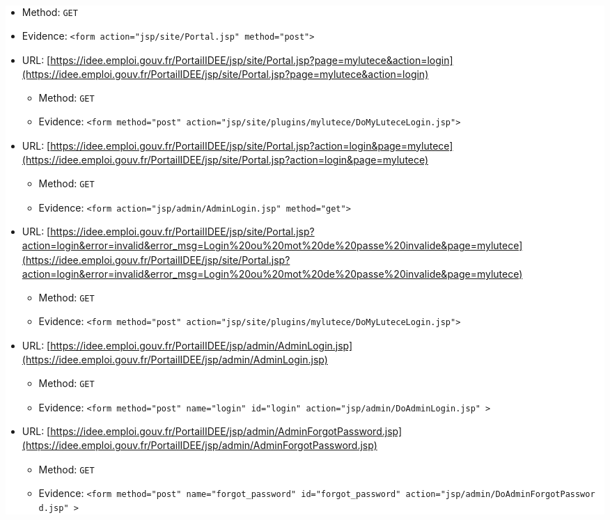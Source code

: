   
  * Method: `GET`
  
  
  * Evidence: `<form action="jsp/site/Portal.jsp" method="post">`
  
  
  
  
* URL: [https://idee.emploi.gouv.fr/PortailIDEE/jsp/site/Portal.jsp?page=mylutece&action=login](https://idee.emploi.gouv.fr/PortailIDEE/jsp/site/Portal.jsp?page=mylutece&action=login)
  
  
  * Method: `GET`
  
  
  * Evidence: `<form method="post" action="jsp/site/plugins/mylutece/DoMyLuteceLogin.jsp">`
  
  
  
  
* URL: [https://idee.emploi.gouv.fr/PortailIDEE/jsp/site/Portal.jsp?action=login&page=mylutece](https://idee.emploi.gouv.fr/PortailIDEE/jsp/site/Portal.jsp?action=login&page=mylutece)
  
  
  * Method: `GET`
  
  
  * Evidence: `<form action="jsp/admin/AdminLogin.jsp" method="get">`
  
  
  
  
* URL: [https://idee.emploi.gouv.fr/PortailIDEE/jsp/site/Portal.jsp?action=login&error=invalid&error_msg=Login%20ou%20mot%20de%20passe%20invalide&page=mylutece](https://idee.emploi.gouv.fr/PortailIDEE/jsp/site/Portal.jsp?action=login&error=invalid&error_msg=Login%20ou%20mot%20de%20passe%20invalide&page=mylutece)
  
  
  * Method: `GET`
  
  
  * Evidence: `<form method="post" action="jsp/site/plugins/mylutece/DoMyLuteceLogin.jsp">`
  
  
  
  
* URL: [https://idee.emploi.gouv.fr/PortailIDEE/jsp/admin/AdminLogin.jsp](https://idee.emploi.gouv.fr/PortailIDEE/jsp/admin/AdminLogin.jsp)
  
  
  * Method: `GET`
  
  
  * Evidence: `<form method="post" name="login" id="login" action="jsp/admin/DoAdminLogin.jsp" >`
  
  
  
  
* URL: [https://idee.emploi.gouv.fr/PortailIDEE/jsp/admin/AdminForgotPassword.jsp](https://idee.emploi.gouv.fr/PortailIDEE/jsp/admin/AdminForgotPassword.jsp)
  
  
  * Method: `GET`
  
  
  * Evidence: `<form method="post" name="forgot_password" id="forgot_password" action="jsp/admin/DoAdminForgotPassword.jsp" >`
  
  
  
  